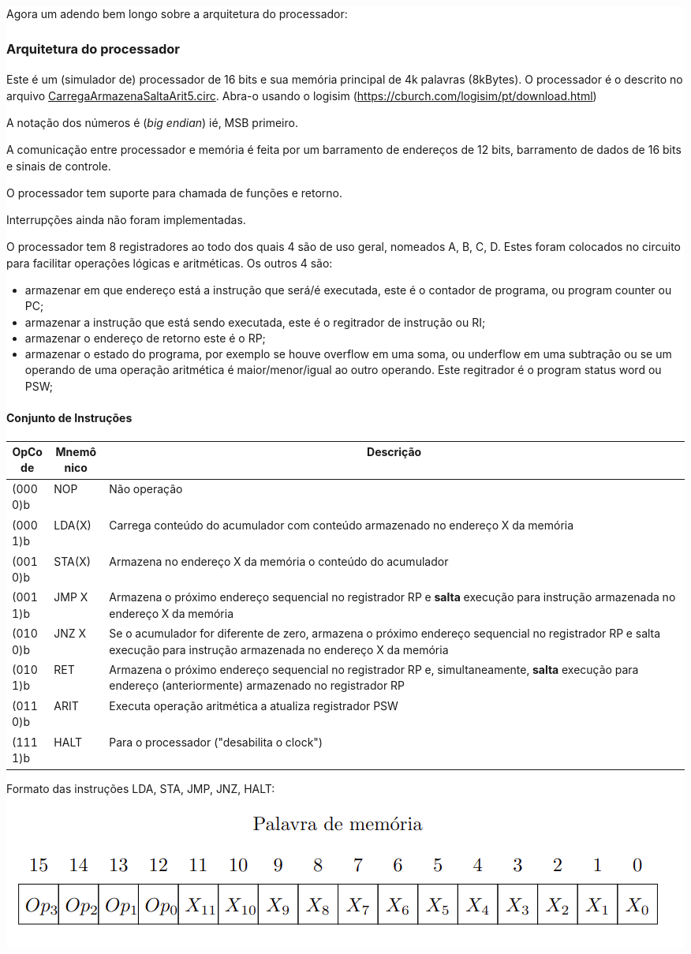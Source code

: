 Agora um adendo bem longo sobre a arquitetura do processador:
  
### Arquitetura do processador

Este é um (simulador de) processador de 16 bits e sua memória principal de 4k palavras (8kBytes). O processador é o descrito no arquivo [CarregaArmazenaSaltaArit5.circ](../CarregaArmazenaSaltaArit5.circ). Abra-o usando o logisim (https://cburch.com/logisim/pt/download.html)

A notação dos números é (*big endian*) ié,  MSB primeiro.

A comunicação entre processador e memória é feita por um barramento de endereços de 12 bits, barramento de dados de 16 bits e sinais de controle.

O processador tem suporte para chamada de funções e retorno. 

Interrupções ainda não foram implementadas.

O processador tem 8 registradores ao todo dos quais 4 são de uso geral, nomeados A, B, C, D. Estes foram colocados no circuito para facilitar operações lógicas e aritméticas. Os outros 4 são:
  
  - armazenar em que endereço está a instrução que será/é executada, este é o contador de programa, ou program counter ou PC;
  - armazenar a instrução que está sendo executada, este é o regitrador de instrução ou RI; 
  - armazenar o endereço de retorno este é o RP;
  - armazenar o estado do programa, por exemplo se houve overflow em uma soma, ou underflow em uma subtração ou se um operando de uma operação aritmética é maior/menor/igual ao outro operando. Este regitrador é o program status word ou PSW;

#### Conjunto de Instruções


| OpCode  | Mnemônico | Descrição |
| ------  | --------- | --------- |
| (0000)b | NOP       | Não operação |
| (0001)b | LDA(X)    | Carrega conteúdo do acumulador com conteúdo armazenado no endereço X da memória |
| (0010)b | STA(X)    | Armazena no endereço X da memória o conteúdo do acumulador |
| (0011)b | JMP X     | Armazena o próximo endereço sequencial no registrador RP e **salta** execução para instrução armazenada no endereço X da memória |
| (0100)b | JNZ X     | Se o acumulador for diferente de zero, armazena o próximo endereço sequencial no registrador RP e salta execução para instrução armazenada no endereço X da memória |
| (0101)b | RET       | Armazena o próximo endereço sequencial no registrador RP e, simultaneamente, **salta** execução para endereço (anteriormente) armazenado no registrador RP |
| (0110)b | ARIT     | Executa operação aritmética a atualiza registrador PSW |
| (1111)b | HALT     | Para o processador ("desabilita o clock") |

Formato das instruções LDA, STA, JMP, JNZ, HALT:

![](../Captura%20de%20tela%20de%202024-04-17%2018-58-32.png)
